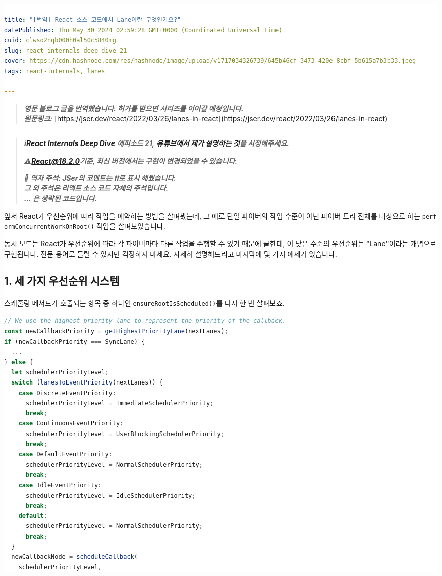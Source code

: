 ```yaml
---
title: "[번역] React 소스 코드에서 Lane이란 무엇인가요?"
datePublished: Thu May 30 2024 02:59:28 GMT+0000 (Coordinated Universal Time)
cuid: clwso2nqb000h0al50c5840mg
slug: react-internals-deep-dive-21
cover: https://cdn.hashnode.com/res/hashnode/image/upload/v1717034326739/645b46cf-3473-420e-8cbf-5b615a7b3b33.jpeg
tags: react-internals, lanes

---
```


> ***영문 블로그 글을 번역했습니다. 허가를 받으면 시리즈를 이어갈 예정입니다.  
> 원문링크:*** [https://jser.dev/react/2022/03/26/lanes-in-react](https://jser.dev/react/2022/03/26/lanes-in-react)

---

> ***ℹ️***[***React Internals Deep Dive***](https://jser.dev/series/react-source-code-walkthrough.html) ***에피소드 21,*** [***유튜브에서 제가 설명하는 것***](https://www.youtube.com/watch?v=yy8HRyhA_oQ&list=PLvx8w9g4qv_p-OS-XdbB3Ux_6DMXhAJC3&index=21)***을 시청해주세요.***
> 
> ***⚠***[***React@18.2.0***](https://github.com/facebook/react/releases/tag/v18.2.0)***기준, 최신 버전에서는 구현이 변경되었을 수 있습니다.***
> 
> ***💬 역자 주석: JSer의 코멘트는 ❗❗로 표시 해뒀습니다.  
> 그 외 주석은 리액트 소스 코드 자체의 주석입니다.  
> ... 은 생략된 코드입니다.***

앞서 React가 우선순위에 따라 작업을 예약하는 방법을 살펴봤는데, 그 예로 단일 파이버의 작업 수준이 아닌 파이버 트리 전체를 대상으로 하는 `performConcurrentWorkOnRoot()` 작업을 살펴보았습니다.

동시 모드는 React가 우선순위에 따라 각 파이버마다 다른 작업을 수행할 수 있기 때문에 쿨한데, 이 낮은 수준의 우선순위는 "Lane"이라는 개념으로 구현됩니다. 전문 용어로 들릴 수 있지만 걱정하지 마세요. 자세히 설명해드리고 마지막에 몇 가지 예제가 있습니다.

## 1\. 세 가지 우선순위 시스템

스케줄링 메서드가 호출되는 항목 중 하나인 `ensureRootIsScheduled()`를 다시 한 번 살펴보죠.

```typescript
// We use the highest priority lane to represent the priority of the callback.
const newCallbackPriority = getHighestPriorityLane(nextLanes);
if (newCallbackPriority === SyncLane) {
  ...
} else {
  let schedulerPriorityLevel;
  switch (lanesToEventPriority(nextLanes)) {
    case DiscreteEventPriority:
      schedulerPriorityLevel = ImmediateSchedulerPriority;
      break;
    case ContinuousEventPriority:
      schedulerPriorityLevel = UserBlockingSchedulerPriority;
      break;
    case DefaultEventPriority:
      schedulerPriorityLevel = NormalSchedulerPriority;
      break;
    case IdleEventPriority:
      schedulerPriorityLevel = IdleSchedulerPriority;
      break;
    default:
      schedulerPriorityLevel = NormalSchedulerPriority;
      break;
  }
  newCallbackNode = scheduleCallback(
    schedulerPriorityLevel,
```